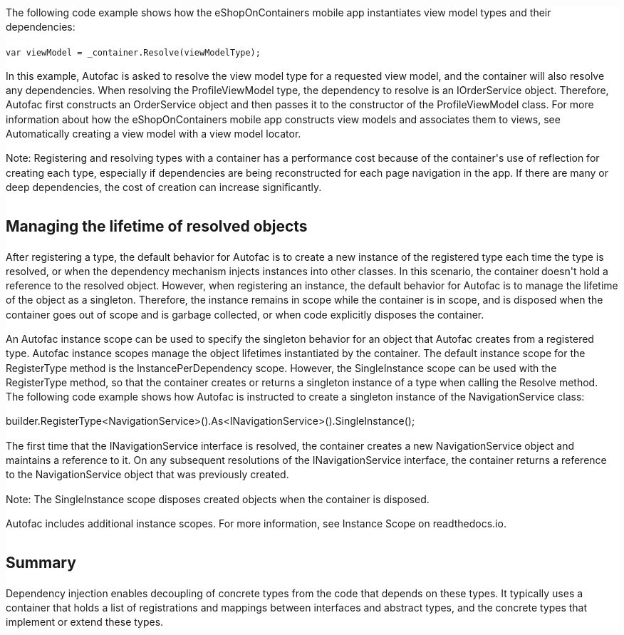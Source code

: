 The following code example shows how the eShopOnContainers mobile app instantiates view model types and their dependencies:

```
var viewModel = _container.Resolve(viewModelType);
```

In this example, Autofac is asked to resolve the view model type for a requested view model, and the container will also resolve any dependencies. When resolving the ProfileViewModel type, the dependency to resolve is an IOrderService object. Therefore, Autofac first constructs an OrderService object and then passes it to the constructor of the ProfileViewModel class. For more information about how the eShopOnContainers mobile app constructs view models and associates them to views, see Automatically creating a view model with a view model locator.

Note: Registering and resolving types with a container has a performance cost because of the container's use of reflection for creating each type, especially if dependencies are being reconstructed for each page navigation in the app. If there are many or deep dependencies, the cost of creation can increase significantly.

## Managing the lifetime of resolved objects

After registering a type, the default behavior for Autofac is to create a new instance of the registered type each time the type is resolved, or when the dependency mechanism injects instances into other classes. In this scenario, the container doesn't hold a reference to the resolved object. However, when registering an instance, the default behavior for Autofac is to manage the lifetime of the object as a singleton. Therefore, the instance remains in scope while the container is in scope, and is disposed when the container goes out of scope and is garbage collected, or when code explicitly disposes the container.

An Autofac instance scope can be used to specify the singleton behavior for an object that Autofac creates from a registered type. Autofac instance scopes manage the object lifetimes instantiated by the container. The default instance scope for the RegisterType method is the InstancePerDependency scope. However, the SingleInstance scope can be used with the RegisterType method, so that the container creates or returns a singleton instance of a type when calling the Resolve method. The following code example shows how Autofac is instructed to create a singleton instance of the NavigationService class:

builder.RegisterType&lt;NavigationService&gt;().As&lt;INavigationService&gt;().SingleInstance();

The first time that the INavigationService interface is resolved, the container creates a new NavigationService object and maintains a reference to it. On any subsequent resolutions of the INavigationService interface, the container returns a reference to the NavigationService object that was previously created.

Note: The SingleInstance scope disposes created objects when the container is disposed.

Autofac includes additional instance scopes. For more information, see Instance Scope on readthedocs.io.

## Summary

Dependency injection enables decoupling of concrete types from the code that depends on these types. It typically uses a container that holds a list of registrations and mappings between interfaces and abstract types, and the concrete types that implement or extend these types.
